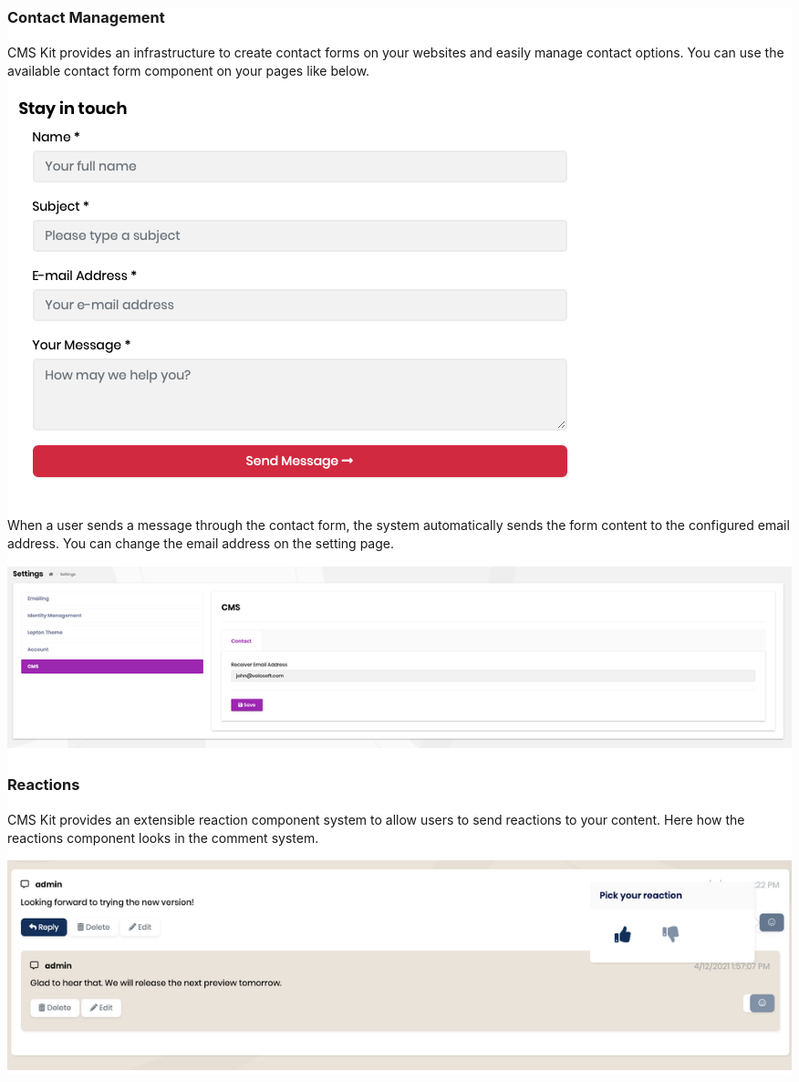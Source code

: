 ### Contact Management

CMS Kit provides an infrastructure to create contact forms on your websites and easily manage contact options. You can use the available contact form component on your pages like below. 

![contact-form](../images/cmskit-module-contact-form.png)

When a user sends a message through the contact form, the system automatically sends the form content to the configured email address. You can change the email address on the setting page.

![contact settings](../images/cmskit-module-contact-settings.png)

### Reactions

CMS Kit provides an extensible reaction component system to allow users to send reactions to your content. Here how the reactions component looks in the comment system. 

![reactions](../images/cmskit-module-reactions.png)
